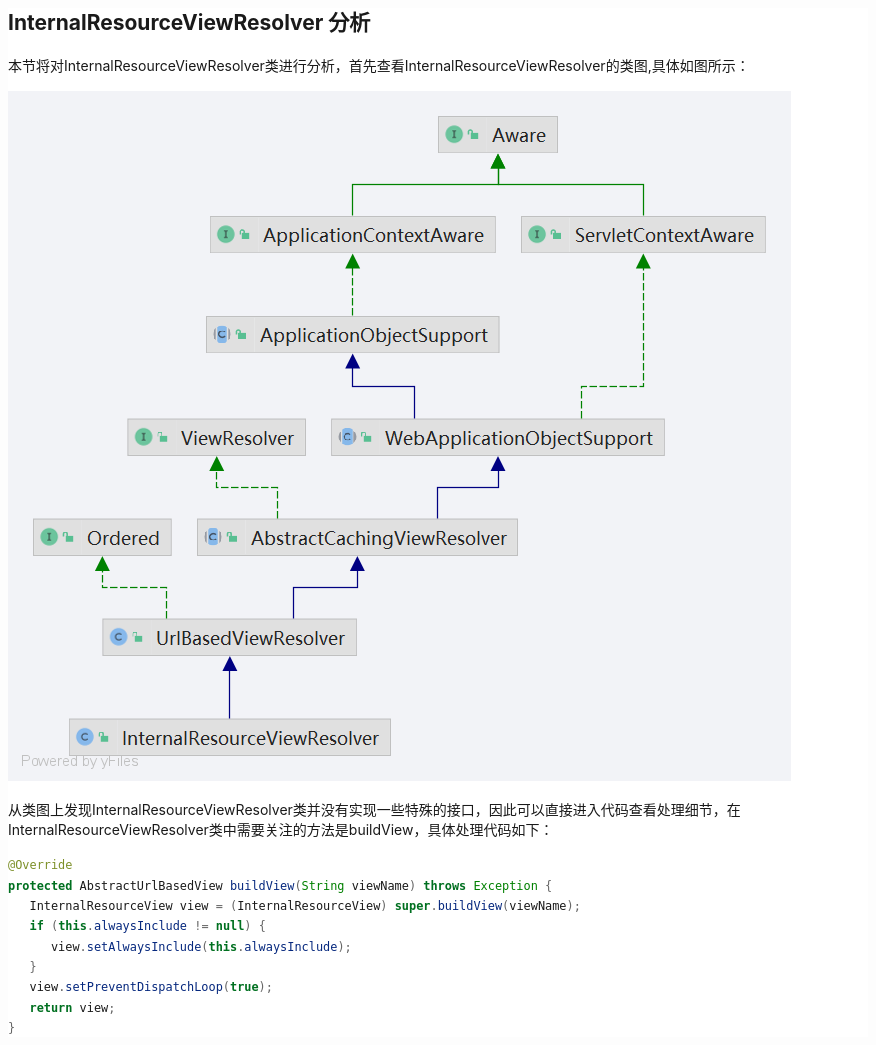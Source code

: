 

## InternalResourceViewResolver 分析

本节将对InternalResourceViewResolver类进行分析，首先查看InternalResourceViewResolver的类图,具体如图所示：

![InternalResourceViewResolver](images/InternalResourceViewResolver.png)

从类图上发现InternalResourceViewResolver类并没有实现一些特殊的接口，因此可以直接进入代码查看处理细节，在InternalResourceViewResolver类中需要关注的方法是buildView，具体处理代码如下：

```java
@Override
protected AbstractUrlBasedView buildView(String viewName) throws Exception {
   InternalResourceView view = (InternalResourceView) super.buildView(viewName);
   if (this.alwaysInclude != null) {
      view.setAlwaysInclude(this.alwaysInclude);
   }
   view.setPreventDispatchLoop(true);
   return view;
}
```
